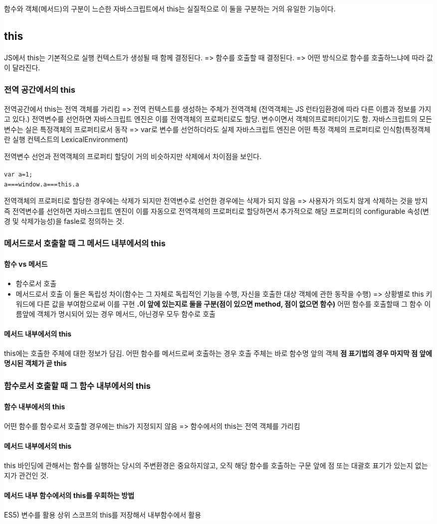 함수와 객체(메서드)의 구분이 느슨한 자바스크립트에서 this는 실질적으로 이 둘을 구분하는 거의 유일한 기능이다.

## this

JS에서 this는 기본적으로 실행 컨텍스트가 생성될 때 함께 결정된다. => 함수를 호출할 때 결정된다. => 어떤 방식으로 함수를 호출하느냐에 따라 값이 달라진다.

### 전역 공간에서의 this

전역공간에서 this는 전역 객체를 가리킴 => 전역 컨텍스트를 생성하는 주체가 전역객체 (전역객체는 JS 런타임환경에 따라 다른 이름과 정보를 가지고 있다.)
전역변수를 선언하면 자바스크립트 엔진은 이를 전역객체의 프로퍼티로도 할당. 변수이면서 객체의프로퍼티이기도 함.
자바스크립트의 모든 변수는 실은 특정객체의 프로퍼티로서 동작 => var로 변수를 선언하더라도 실제 자바스크립트 엔진은 어떤 특정 객체의 프로퍼티로 인식함(특정객체란 실행 컨텍스트의 LexicalEnvironment)

전역변수 선언과 전역객체의 프로퍼티 할당이 거의 비슷하지만 삭제에서 차이점을 보인다.

```
var a=1;
a===window.a===this.a
```

전역객체의 프로퍼티로 할당한 경우에는 삭제가 되지만 전역변수로 선언한 경우에는 삭제가 되지 않음 => 사용자가 의도치 않게 삭제하는 것을 방지
즉 전역변수를 선언하면 자바스크립트 엔진이 이를 자동으로 전역객체의 프로퍼티로 할당하면서 추가적으로 해당 프로퍼티의 configurable 속성(변경 및 삭제가능성)을 fasle로 정의하는 것.

### 메서드로서 호출할 때 그 메서드 내부에서의 this

#### 함수 vs 메서드

- 함수로서 호출
- 메서드로서 호출
  이 둘은 독립성 차이(함수는 그 자체로 독립적인 기능을 수행, 자신을 호출한 대상 객체에 관한 동작을 수행)
  => 상황별로 this 키워드에 다른 값을 부여함으로써 이를 구현
  **.이 앞에 있는지로 둘을 구분(점이 있으면 method, 점이 없으면 함수)**
  어떤 함수를 호출할때 그 함수 이름앞에 객체가 명시되어 있는 경우 메서드, 아닌경우 모두 함수로 호출

#### 메서드 내부에서의 this

this에는 호출한 주체에 대한 정보가 담김.
어떤 함수를 메서드로써 호출하는 경우 호출 주체는 바로 함수명 앞의 객체
**점 표기법의 경우 마지막 점 앞에 명시된 객체가 곧 this**

### 함수로서 호출할 때 그 함수 내부에서의 this

#### 함수 내부에서의 this

어떤 함수를 함수로서 호출할 경우에는 this가 지정되지 않음 => 함수에서의 this는 전역 객체를 가리킴

#### 메서드 내부에서의 this

this 바인딩에 관해서는 함수를 실행하는 당시의 주변환경은 중요하지않고, 오직 해당 함수를 호출하는 구문 앞에 점 또는 대괄호 표기가 있는지 없는지가 관건인 것.

#### 메서드 내부 함수에서의 this를 우회하는 방법

ES5) 변수를 활용
상위 스코프의 this를 저장해서 내부함수에서 활용
